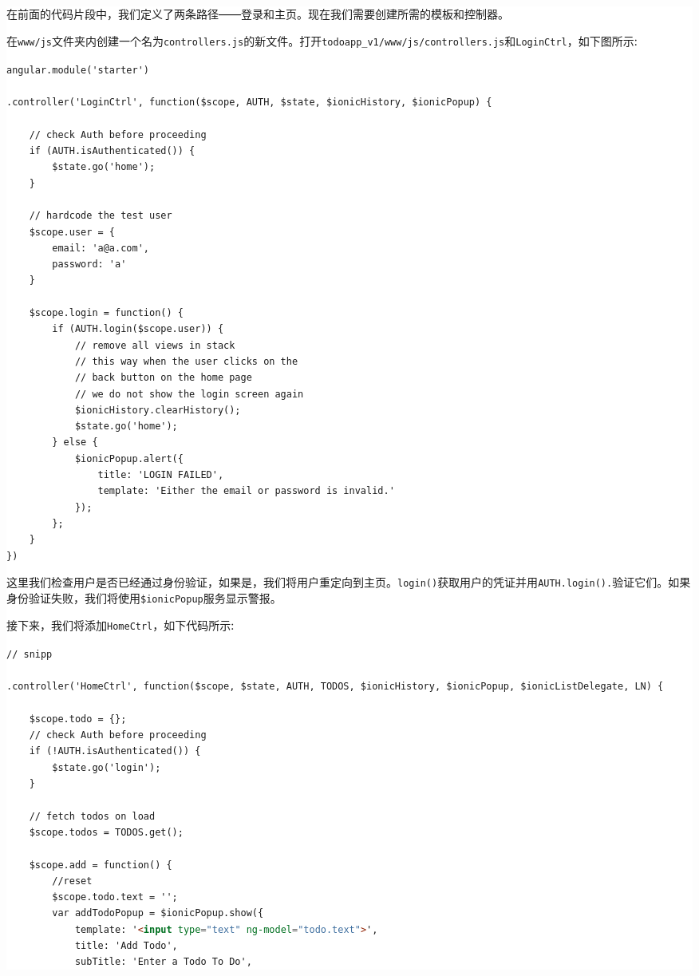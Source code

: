 在前面的代码片段中，我们定义了两条路径——登录和主页。现在我们需要创建所需的模板和控制器。

在`www/js`文件夹内创建一个名为`controllers.js`的新文件。打开`todoapp_v1/www/js/controllers.js`和`LoginCtrl`，如下图所示:

```html
angular.module('starter') 

.controller('LoginCtrl', function($scope, AUTH, $state, $ionicHistory, $ionicPopup) { 

    // check Auth before proceeding 
    if (AUTH.isAuthenticated()) { 
        $state.go('home'); 
    } 

    // hardcode the test user 
    $scope.user = { 
        email: 'a@a.com', 
        password: 'a' 
    } 

    $scope.login = function() { 
        if (AUTH.login($scope.user)) { 
            // remove all views in stack 
            // this way when the user clicks on the  
            // back button on the home page 
            // we do not show the login screen again 
            $ionicHistory.clearHistory(); 
            $state.go('home'); 
        } else { 
            $ionicPopup.alert({ 
                title: 'LOGIN FAILED', 
                template: 'Either the email or password is invalid.' 
            }); 
        }; 
    } 
})

```

这里我们检查用户是否已经通过身份验证，如果是，我们将用户重定向到主页。`login()`获取用户的凭证并用`AUTH.login().`验证它们。如果身份验证失败，我们将使用`$ionicPopup`服务显示警报。

接下来，我们将添加`HomeCtrl`，如下代码所示:

```html
// snipp 

.controller('HomeCtrl', function($scope, $state, AUTH, TODOS, $ionicHistory, $ionicPopup, $ionicListDelegate, LN) { 

    $scope.todo = {}; 
    // check Auth before proceeding 
    if (!AUTH.isAuthenticated()) { 
        $state.go('login'); 
    } 

    // fetch todos on load 
    $scope.todos = TODOS.get(); 

    $scope.add = function() { 
        //reset 
        $scope.todo.text = ''; 
        var addTodoPopup = $ionicPopup.show({ 
            template: '<input type="text" ng-model="todo.text">', 
            title: 'Add Todo', 
            subTitle: 'Enter a Todo To Do', 
```